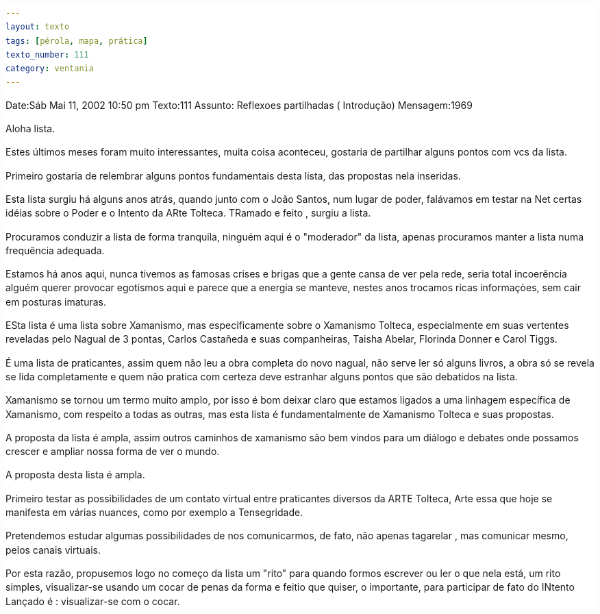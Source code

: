 ```yaml
---
layout: texto
tags: [pérola, mapa, prática]
texto_number: 111
category: ventania
---
```

Date:Sáb Mai 11, 2002 10:50 pm
Texto:111
Assunto: Reflexoes partilhadas ( Introdução)
Mensagem:1969

Aloha lista.

Estes últimos meses foram muito interessantes, muita coisa aconteceu, gostaria de partilhar alguns pontos com vcs da lista.
 
Primeiro gostaria de relembrar alguns pontos fundamentais desta lista, das propostas nela inseridas. 

Esta lista surgiu há alguns anos atrás, quando junto com o João Santos, num lugar de poder, falávamos em testar na Net certas idéias sobre o Poder e o Intento da ARte Tolteca. TRamado e feito , surgiu a lista. 

Procuramos conduzir a lista de forma tranquila, ninguém aqui é o "moderador" da lista, apenas procuramos manter a lista numa frequência adequada. 

Estamos há anos aqui, nunca tivemos as famosas crises e brigas que a gente cansa de ver pela rede, seria total incoerência alguém querer provocar egotismos aqui e parece que a energia se manteve, nestes anos trocamos ricas informaçòes, sem cair em posturas imaturas.
 
ESta lista é uma lista sobre Xamanismo, mas especificamente sobre o Xamanismo Tolteca, especialmente em suas vertentes reveladas pelo Nagual de 3 pontas, Carlos Castañeda e suas companheiras, Taisha Abelar, Florinda Donner e Carol Tiggs. 

É uma lista de praticantes, assim quem não leu a obra completa do novo nagual, não serve ler só alguns livros, a obra só se revela se lida completamente e quem não pratica com certeza deve estranhar alguns pontos que são debatidos na lista. 

Xamanismo se tornou um termo muito amplo, por isso é bom deixar claro que estamos ligados a uma linhagem específica de Xamanismo, com respeito a todas as outras, mas esta lista é fundamentalmente de Xamanismo Tolteca e suas propostas. 

A proposta da lista é ampla, assim outros caminhos de xamanismo são bem vindos para um diálogo e debates onde possamos crescer e ampliar nossa forma de ver o mundo. 

A proposta desta lista é ampla. 

Primeiro testar as possibilidades de um contato virtual entre praticantes diversos da ARTE Tolteca, Arte essa que hoje se manifesta em várias nuances, como por exemplo a Tensegridade. 

Pretendemos estudar algumas possibilidades de nos comunicarmos, de fato, não apenas tagarelar , mas comunicar mesmo, pelos canais virtuais. 

Por esta razão, propusemos logo no começo da lista um "rito" para quando formos escrever ou ler o que nela está, um rito simples, visualizar-se usando um cocar de penas da forma e feitio que quiser, o importante, para participar de fato do INtento Lançado é : visualizar-se com o cocar. 
